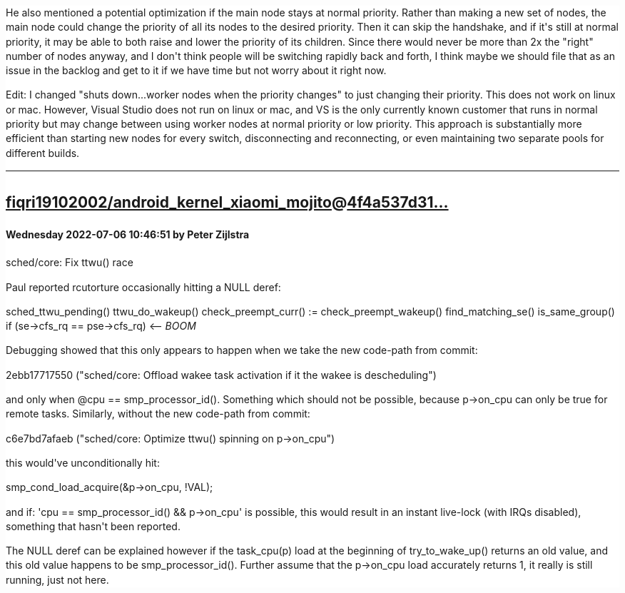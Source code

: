 He also mentioned a potential optimization if the main node stays at normal priority. Rather than making a new set of nodes, the main node could change the priority of all its nodes to the desired priority. Then it can skip the handshake, and if it's still at normal priority, it may be able to both raise and lower the priority of its children. Since there would never be more than 2x the "right" number of nodes anyway, and I don't think people will be switching rapidly back and forth, I think maybe we should file that as an issue in the backlog and get to it if we have time but not worry about it right now.

Edit:
I changed "shuts down...worker nodes when the priority changes" to just changing their priority. This does not work on linux or mac. However, Visual Studio does not run on linux or mac, and VS is the only currently known customer that runs in normal priority but may change between using worker nodes at normal priority or low priority. This approach is substantially more efficient than starting new nodes for every switch, disconnecting and reconnecting, or even maintaining two separate pools for different builds.

---
## [fiqri19102002/android_kernel_xiaomi_mojito](https://github.com/fiqri19102002/android_kernel_xiaomi_mojito)@[4f4a537d31...](https://github.com/fiqri19102002/android_kernel_xiaomi_mojito/commit/4f4a537d31d9aef6a9d5d3bfc75aa4be3c678b50)
#### Wednesday 2022-07-06 10:46:51 by Peter Zijlstra

sched/core: Fix ttwu() race

Paul reported rcutorture occasionally hitting a NULL deref:

  sched_ttwu_pending()
    ttwu_do_wakeup()
      check_preempt_curr() := check_preempt_wakeup()
        find_matching_se()
          is_same_group()
            if (se->cfs_rq == pse->cfs_rq) <-- *BOOM*

Debugging showed that this only appears to happen when we take the new
code-path from commit:

  2ebb17717550 ("sched/core: Offload wakee task activation if it the wakee is descheduling")

and only when @cpu == smp_processor_id(). Something which should not
be possible, because p->on_cpu can only be true for remote tasks.
Similarly, without the new code-path from commit:

  c6e7bd7afaeb ("sched/core: Optimize ttwu() spinning on p->on_cpu")

this would've unconditionally hit:

  smp_cond_load_acquire(&p->on_cpu, !VAL);

and if: 'cpu == smp_processor_id() && p->on_cpu' is possible, this
would result in an instant live-lock (with IRQs disabled), something
that hasn't been reported.

The NULL deref can be explained however if the task_cpu(p) load at the
beginning of try_to_wake_up() returns an old value, and this old value
happens to be smp_processor_id(). Further assume that the p->on_cpu
load accurately returns 1, it really is still running, just not here.
